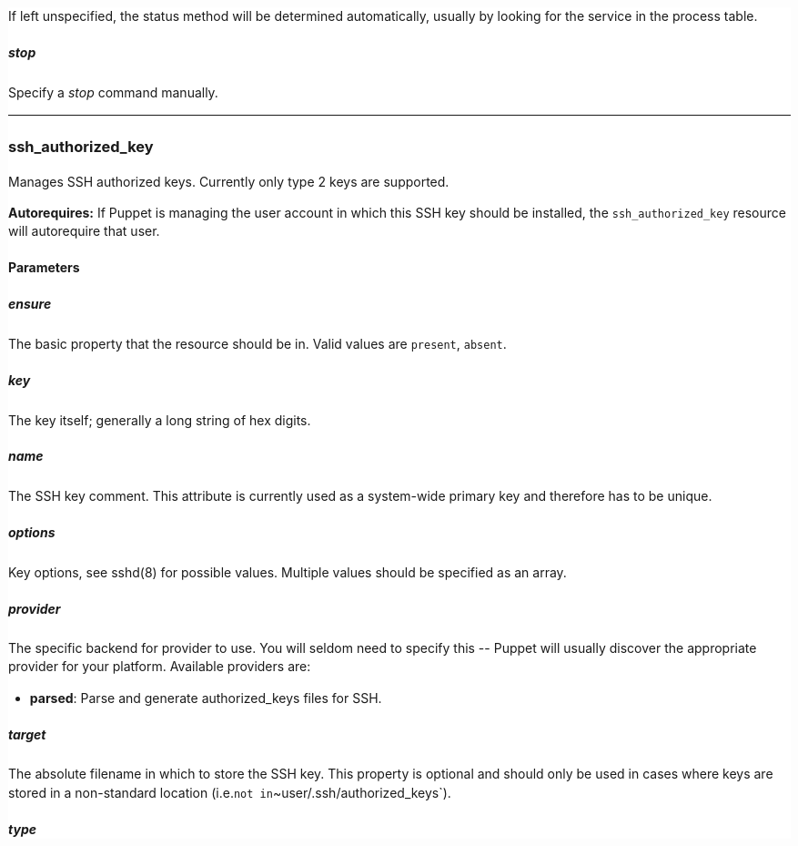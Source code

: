 If left unspecified, the status method will be determined
automatically, usually by looking for the service in the process
table.

##### stop

Specify a *stop* command manually.




----------------

### ssh_authorized_key

Manages SSH authorized keys. Currently only type 2 keys are
supported.

**Autorequires:** If Puppet is managing the user account in which this 
SSH key should be installed, the `ssh_authorized_key` resource will autorequire
that user.

#### Parameters


##### ensure

The basic property that the resource should be in.  Valid values are `present`, `absent`.

##### key

The key itself; generally a long string of hex digits.

##### name

The SSH key comment. This attribute is currently used as a
system-wide primary key and therefore has to be unique.

##### options

Key options, see sshd(8) for possible values. Multiple values
should be specified as an array.

##### provider

The specific backend for provider to use. You will
seldom need to specify this -- Puppet will usually discover the
appropriate provider for your platform.  Available providers are:

* **parsed**: Parse and generate authorized_keys files for SSH.    

##### target

The absolute filename in which to store the SSH key. This
property is optional and should only be used in cases where keys
are stored in a non-standard location (i.e.` not in
`~user/.ssh/authorized_keys`).

##### type
